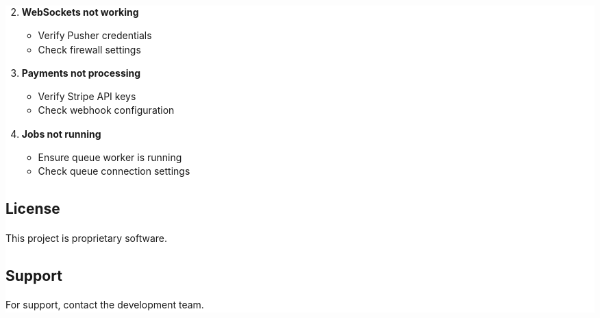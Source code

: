 2. **WebSockets not working**
   - Verify Pusher credentials
   - Check firewall settings

3. **Payments not processing**
   - Verify Stripe API keys
   - Check webhook configuration

4. **Jobs not running**
   - Ensure queue worker is running
   - Check queue connection settings

## License

This project is proprietary software.

## Support

For support, contact the development team.
